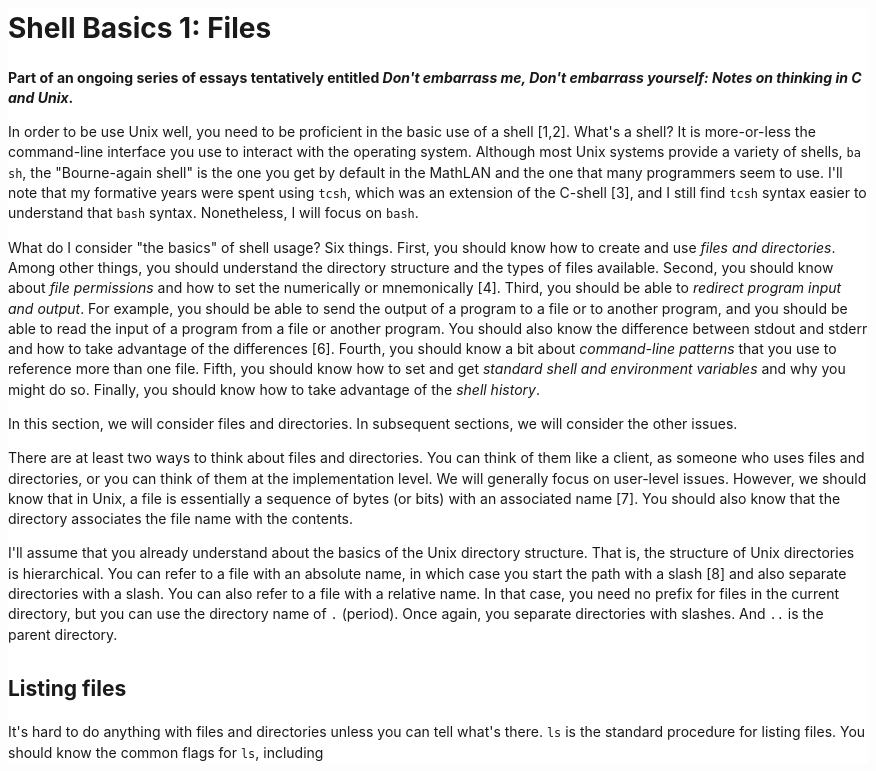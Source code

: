 Shell Basics 1: Files
=====================

**Part of an ongoing series of essays tentatively entitled _Don't embarrass
me, Don't embarrass yourself: Notes on thinking in C and Unix_.**

In order to be use Unix well, you need to be proficient in the basic use of a
shell [1,2].  What's a shell?  It is more-or-less the command-line interface you
use to interact with the operating system.  Although most Unix systems 
provide a variety of shells, `bash`, the "Bourne-again shell" is the one
you get by default in the MathLAN and the one that many programmers seem
to use.  I'll note that my formative years were spent using `tcsh`, which
was an extension of the C-shell [3], and I still find `tcsh` syntax easier
to understand that `bash` syntax.  Nonetheless, I will focus on `bash`.

What do I consider "the basics" of shell usage?  Six things.  First, you
should know how to create and use *files and directories*.  Among other
things, you should understand the directory structure and the types of
files available.  Second, you should know about *file permissions* and
how to set the numerically or mnemonically [4].  Third, you should be
able to *redirect program input and output*.  For example, you should
be able to send the output of a program to a file or to another program,
and you should be able to read the input of a program from a file or
another program.  You should also know the difference between stdout
and stderr and how to take advantage of the differences [6].  Fourth,
you should know a bit about *command-line patterns* that you use to
reference more than one file.  Fifth, you should know how to set and
get *standard shell and environment variables* and why you might do so.
Finally, you should know how to take advantage of the *shell history*.

In this section, we will consider files and directories.  In subsequent
sections, we will consider the other issues.

There are at least two ways to think about files and directories.  You
can think of them like a client, as someone who uses files and directories,
or you can think of them at the implementation level.  We will generally
focus on user-level issues.  However, we should know that in Unix, a file
is essentially a sequence of bytes (or bits) with an associated name [7].
You should also know that the directory associates the file name with the
contents.  

I'll assume that you already understand about the basics of the Unix
directory structure.  That is, the structure of Unix directories is
hierarchical.  You can refer to a file with an absolute name, in which
case you start the path with a slash [8] and also separate directories
with a slash.  You can also refer to a file with a relative name.
In that case, you need no prefix for files in the current directory,
but you can use the directory name of `.` (period).  Once again,  you
separate directories with slashes.  And `..` is the parent directory.

Listing files
-------------

It's hard to do anything with files and directories unless you can tell
what's there.  `ls` is the standard procedure for listing files.  You
should know the common flags for `ls`, including 
